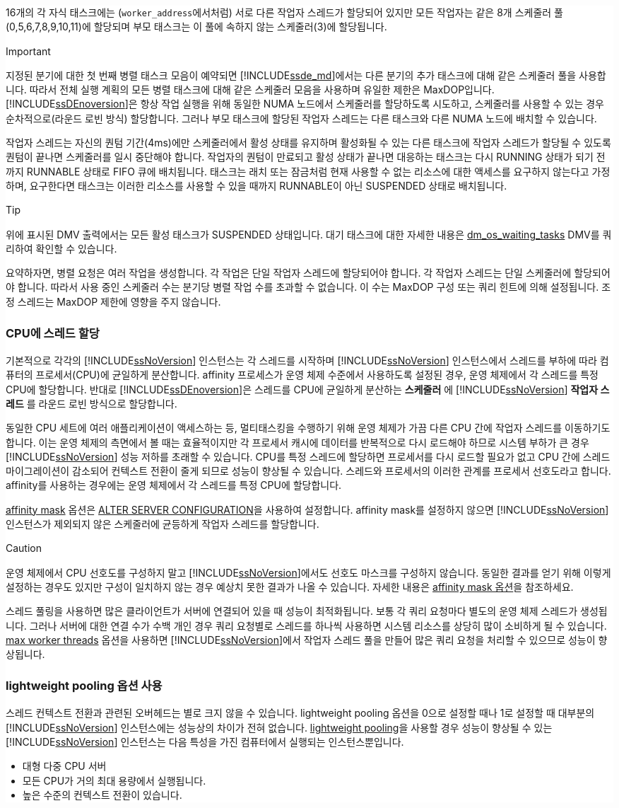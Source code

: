 16개의 각 자식 태스크에는 (`worker_address`에서처럼) 서로 다른 작업자 스레드가 할당되어 있지만 모든 작업자는 같은 8개 스케줄러 풀(0,5,6,7,8,9,10,11)에 할당되며 부모 태스크는 이 풀에 속하지 않는 스케줄러(3)에 할당됩니다.

> [!IMPORTANT]
> 지정된 분기에 대한 첫 번째 병렬 태스크 모음이 예약되면 [!INCLUDE[ssde_md](../includes/ssde_md.md)]에서는 다른 분기의 추가 태스크에 대해 같은 스케줄러 풀을 사용합니다. 따라서 전체 실행 계획의 모든 병렬 태스크에 대해 같은 스케줄러 모음을 사용하며 유일한 제한은 MaxDOP입니다.  
> [!INCLUDE[ssDEnoversion](../includes/ssdenoversion-md.md)]은 항상 작업 실행을 위해 동일한 NUMA 노드에서 스케줄러를 할당하도록 시도하고, 스케줄러를 사용할 수 있는 경우 순차적으로(라운드 로빈 방식) 할당합니다. 그러나 부모 태스크에 할당된 작업자 스레드는 다른 태스크와 다른 NUMA 노드에 배치할 수 있습니다.

작업자 스레드는 자신의 퀀텀 기간(4ms)에만 스케줄러에서 활성 상태를 유지하며 활성화될 수 있는 다른 태스크에 작업자 스레드가 할당될 수 있도록 퀀텀이 끝나면 스케줄러를 일시 중단해야 합니다. 작업자의 퀀텀이 만료되고 활성 상태가 끝나면 대응하는 태스크는 다시 RUNNING 상태가 되기 전까지 RUNNABLE 상태로 FIFO 큐에 배치됩니다. 태스크는 래치 또는 잠금처럼 현재 사용할 수 없는 리소스에 대한 액세스를 요구하지 않는다고 가정하며, 요구한다면 태스크는 이러한 리소스를 사용할 수 있을 때까지 RUNNABLE이 아닌 SUSPENDED 상태로 배치됩니다.  

> [!TIP] 
> 위에 표시된 DMV 출력에서는 모든 활성 태스크가 SUSPENDED 상태입니다. 대기 태스크에 대한 자세한 내용은 [dm_os_waiting_tasks](../relational-databases/system-dynamic-management-views/sys-dm-os-waiting-tasks-transact-sql.md) DMV를 쿼리하여 확인할 수 있습니다. 

요약하자면, 병렬 요청은 여러 작업을 생성합니다. 각 작업은 단일 작업자 스레드에 할당되어야 합니다. 각 작업자 스레드는 단일 스케줄러에 할당되어야 합니다. 따라서 사용 중인 스케줄러 수는 분기당 병렬 작업 수를 초과할 수 없습니다. 이 수는 MaxDOP 구성 또는 쿼리 힌트에 의해 설정됩니다. 조정 스레드는 MaxDOP 제한에 영향을 주지 않습니다. 

### <a name="allocating-threads-to-a-cpu"></a>CPU에 스레드 할당
기본적으로 각각의 [!INCLUDE[ssNoVersion](../includes/ssnoversion-md.md)] 인스턴스는 각 스레드를 시작하며 [!INCLUDE[ssNoVersion](../includes/ssnoversion-md.md)] 인스턴스에서 스레드를 부하에 따라 컴퓨터의 프로세서(CPU)에 균일하게 분산합니다. affinity 프로세스가 운영 체제 수준에서 사용하도록 설정된 경우, 운영 체제에서 각 스레드를 특정 CPU에 할당합니다. 반대로 [!INCLUDE[ssDEnoversion](../includes/ssdenoversion-md.md)]은 스레드를 CPU에 균일하게 분산하는 **스케줄러** 에 [!INCLUDE[ssNoVersion](../includes/ssnoversion-md.md)] **작업자 스레드** 를 라운드 로빈 방식으로 할당합니다.
    
동일한 CPU 세트에 여러 애플리케이션이 액세스하는 등, 멀티태스킹을 수행하기 위해 운영 체제가 가끔 다른 CPU 간에 작업자 스레드를 이동하기도 합니다. 이는 운영 체제의 측면에서 볼 때는 효율적이지만 각 프로세서 캐시에 데이터를 반복적으로 다시 로드해야 하므로 시스템 부하가 큰 경우 [!INCLUDE[ssNoVersion](../includes/ssnoversion-md.md)] 성능 저하를 초래할 수 있습니다. CPU를 특정 스레드에 할당하면 프로세서를 다시 로드할 필요가 없고 CPU 간에 스레드 마이그레이션이 감소되어 컨텍스트 전환이 줄게 되므로 성능이 향상될 수 있습니다. 스레드와 프로세서의 이러한 관계를 프로세서 선호도라고 합니다. affinity를 사용하는 경우에는 운영 체제에서 각 스레드를 특정 CPU에 할당합니다. 

[affinity mask](../database-engine/configure-windows/affinity-mask-server-configuration-option.md) 옵션은 [ALTER SERVER CONFIGURATION](../t-sql/statements/alter-server-configuration-transact-sql.md)을 사용하여 설정합니다. affinity mask를 설정하지 않으면 [!INCLUDE[ssNoVersion](../includes/ssnoversion-md.md)] 인스턴스가 제외되지 않은 스케줄러에 균등하게 작업자 스레드를 할당합니다.

> [!CAUTION]
> 운영 체제에서 CPU 선호도를 구성하지 말고 [!INCLUDE[ssNoVersion](../includes/ssnoversion-md.md)]에서도 선호도 마스크를 구성하지 않습니다. 동일한 결과를 얻기 위해 이렇게 설정하는 경우도 있지만 구성이 일치하지 않는 경우 예상치 못한 결과가 나올 수 있습니다. 자세한 내용은 [affinity mask 옵션](../database-engine/configure-windows/affinity-mask-server-configuration-option.md)을 참조하세요.

스레드 풀링을 사용하면 많은 클라이언트가 서버에 연결되어 있을 때 성능이 최적화됩니다. 보통 각 쿼리 요청마다 별도의 운영 체제 스레드가 생성됩니다. 그러나 서버에 대한 연결 수가 수백 개인 경우 쿼리 요청별로 스레드를 하나씩 사용하면 시스템 리소스를 상당히 많이 소비하게 될 수 있습니다. [max worker threads](../database-engine/configure-windows/configure-the-max-worker-threads-server-configuration-option.md) 옵션을 사용하면 [!INCLUDE[ssNoVersion](../includes/ssnoversion-md.md)]에서 작업자 스레드 풀을 만들어 많은 쿼리 요청을 처리할 수 있으므로 성능이 향상됩니다. 

### <a name="using-the-lightweight-pooling-option"></a>lightweight pooling 옵션 사용
스레드 컨텍스트 전환과 관련된 오버헤드는 별로 크지 않을 수 있습니다. lightweight pooling 옵션을 0으로 설정할 때나 1로 설정할 때 대부분의 [!INCLUDE[ssNoVersion](../includes/ssnoversion-md.md)] 인스턴스에는 성능상의 차이가 전혀 없습니다. [lightweight pooling](../database-engine/configure-windows/lightweight-pooling-server-configuration-option.md)을 사용할 경우 성능이 향상될 수 있는 [!INCLUDE[ssNoVersion](../includes/ssnoversion-md.md)] 인스턴스는 다음 특성을 가진 컴퓨터에서 실행되는 인스턴스뿐입니다.    
* 대형 다중 CPU 서버
* 모든 CPU가 거의 최대 용량에서 실행됩니다.
* 높은 수준의 컨텍스트 전환이 있습니다.
